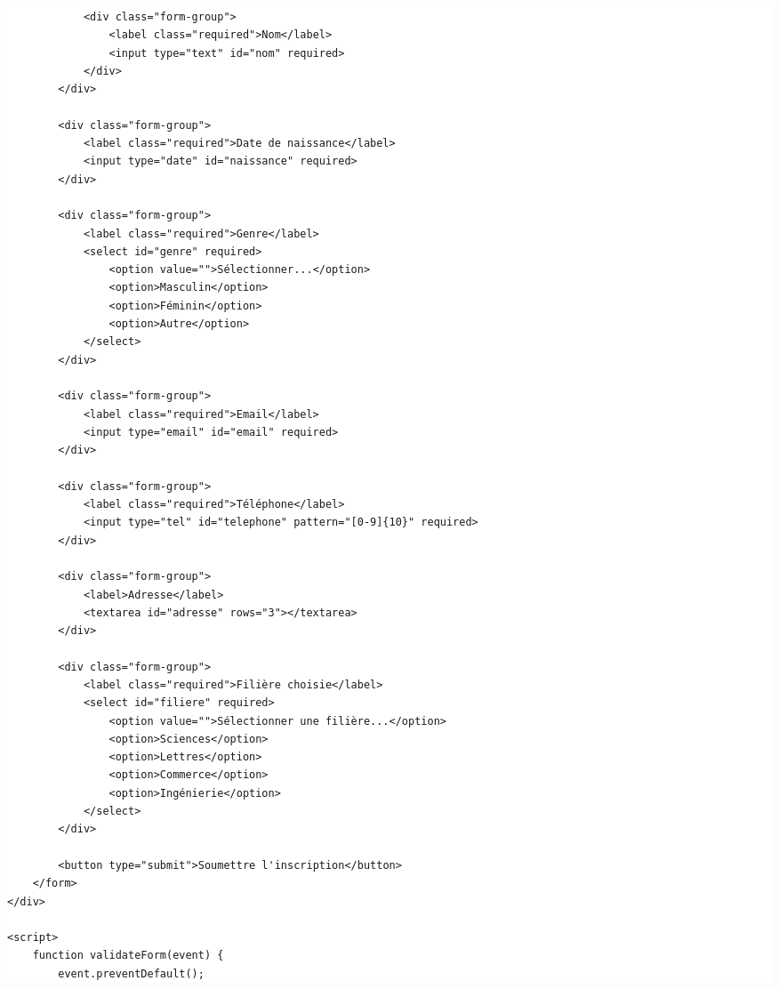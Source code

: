                 <div class="form-group">
                    <label class="required">Nom</label>
                    <input type="text" id="nom" required>
                </div>
            </div>

            <div class="form-group">
                <label class="required">Date de naissance</label>
                <input type="date" id="naissance" required>
            </div>

            <div class="form-group">
                <label class="required">Genre</label>
                <select id="genre" required>
                    <option value="">Sélectionner...</option>
                    <option>Masculin</option>
                    <option>Féminin</option>
                    <option>Autre</option>
                </select>
            </div>

            <div class="form-group">
                <label class="required">Email</label>
                <input type="email" id="email" required>
            </div>

            <div class="form-group">
                <label class="required">Téléphone</label>
                <input type="tel" id="telephone" pattern="[0-9]{10}" required>
            </div>

            <div class="form-group">
                <label>Adresse</label>
                <textarea id="adresse" rows="3"></textarea>
            </div>

            <div class="form-group">
                <label class="required">Filière choisie</label>
                <select id="filiere" required>
                    <option value="">Sélectionner une filière...</option>
                    <option>Sciences</option>
                    <option>Lettres</option>
                    <option>Commerce</option>
                    <option>Ingénierie</option>
                </select>
            </div>

            <button type="submit">Soumettre l'inscription</button>
        </form>
    </div>

    <script>
        function validateForm(event) {
            event.preventDefault();
